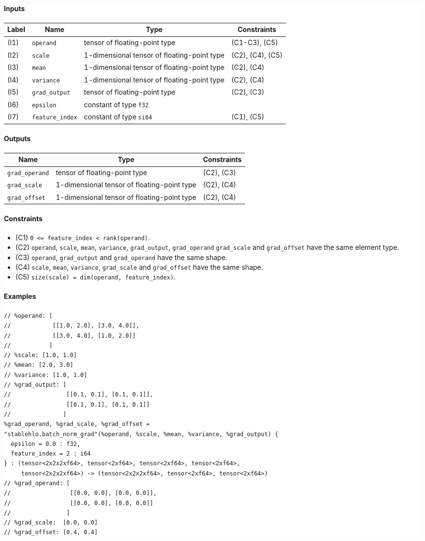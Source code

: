 #### Inputs

| Label | Name            | Type                                        | Constraints      |
|-------|-----------------|---------------------------------------------|------------------|
| (I1)  | `operand`       | tensor of floating-point type               | (C1-C3), (C5)    |
| (I2)  | `scale`         | 1-dimensional tensor of floating-point type | (C2), (C4), (C5) |
| (I3)  | `mean`          | 1-dimensional tensor of floating-point type | (C2), (C4)       |
| (I4)  | `variance`      | 1-dimensional tensor of floating-point type | (C2), (C4)       |
| (I5)  | `grad_output`   | tensor of floating-point type               | (C2), (C3)       |
| (I6)  | `epsilon`       | constant of type `f32`                      |                  |
| (I7)  | `feature_index` | constant of type `si64`                     | (C1), (C5)       |

#### Outputs

| Name           | Type                                        | Constraints |
|----------------|---------------------------------------------|-------------|
| `grad_operand` | tensor of floating-point type               | (C2), (C3)  |
| `grad_scale`   | 1-dimensional tensor of floating-point type | (C2), (C4)  |
| `grad_offset`  | 1-dimensional tensor of floating-point type | (C2), (C4)  |

#### Constraints

* (C1) `0 <= feature_index < rank(operand)`.
* (C2) `operand`, `scale`, `mean`, `variance`, `grad_output`, `grad_operand`
       `grad_scale` and `grad_offset` have the same element type.
* (C3) `operand`, `grad_output` and `grad_operand` have the same shape.
* (C4) `scale`, `mean`, `variance`, `grad_scale` and `grad_offset` have the
       same shape.
* (C5) `size(scale) = dim(operand, feature_index)`.

#### Examples

```mlir
// %operand: [
//            [[1.0, 2.0], [3.0, 4.0]],
//            [[3.0, 4.0], [1.0, 2.0]]
//           ]
// %scale: [1.0, 1.0]
// %mean: [2.0, 3.0]
// %variance: [1.0, 1.0]
// %grad_output: [
//                [[0.1, 0.1], [0.1, 0.1]],
//                [[0.1, 0.1], [0.1, 0.1]]
//               ]
%grad_operand, %grad_scale, %grad_offset =
"stablehlo.batch_norm_grad"(%operand, %scale, %mean, %variance, %grad_output) {
  epsilon = 0.0 : f32,
  feature_index = 2 : i64
} : (tensor<2x2x2xf64>, tensor<2xf64>, tensor<2xf64>, tensor<2xf64>,
     tensor<2x2x2xf64>) -> (tensor<2x2x2xf64>, tensor<2xf64>, tensor<2xf64>)
// %grad_operand: [
//                 [[0.0, 0.0], [0.0, 0.0]],
//                 [[0.0, 0.0], [0.0, 0.0]]
//                ]
// %grad_scale:  [0.0, 0.0]
// %grad_offset: [0.4, 0.4]
```
